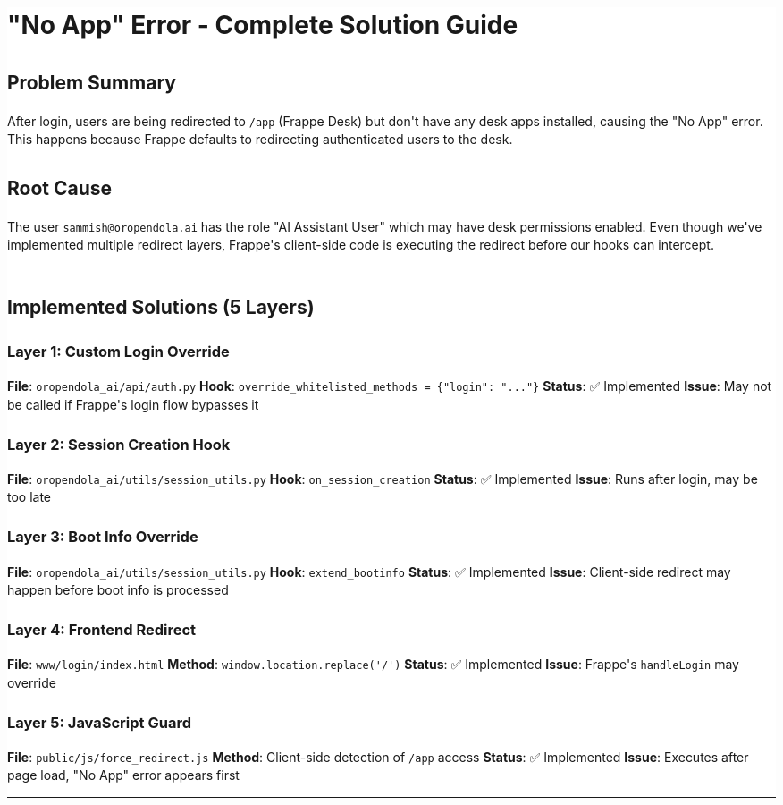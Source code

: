 # "No App" Error - Complete Solution Guide

## Problem Summary
After login, users are being redirected to `/app` (Frappe Desk) but don't have any desk apps installed, causing the "No App" error. This happens because Frappe defaults to redirecting authenticated users to the desk.

## Root Cause
The user `sammish@oropendola.ai` has the role "AI Assistant User" which may have desk permissions enabled. Even though we've implemented multiple redirect layers, Frappe's client-side code is executing the redirect before our hooks can intercept.

---

## Implemented Solutions (5 Layers)

### Layer 1: Custom Login Override
**File**: `oropendola_ai/api/auth.py`
**Hook**: `override_whitelisted_methods = {"login": "..."}`
**Status**: ✅ Implemented
**Issue**: May not be called if Frappe's login flow bypasses it

### Layer 2: Session Creation Hook
**File**: `oropendola_ai/utils/session_utils.py`
**Hook**: `on_session_creation`
**Status**: ✅ Implemented
**Issue**: Runs after login, may be too late

### Layer 3: Boot Info Override
**File**: `oropendola_ai/utils/session_utils.py`
**Hook**: `extend_bootinfo`
**Status**: ✅ Implemented
**Issue**: Client-side redirect may happen before boot info is processed

### Layer 4: Frontend Redirect
**File**: `www/login/index.html`
**Method**: `window.location.replace('/')`
**Status**: ✅ Implemented
**Issue**: Frappe's `handleLogin` may override

### Layer 5: JavaScript Guard
**File**: `public/js/force_redirect.js`
**Method**: Client-side detection of `/app` access
**Status**: ✅ Implemented
**Issue**: Executes after page load, "No App" error appears first

---
